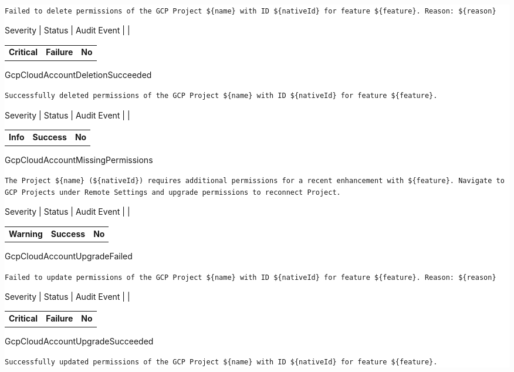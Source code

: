 ```text
Failed to delete permissions of the GCP Project ${name} with ID ${nativeId} for feature ${feature}. Reason: ${reason}
```

Severity | Status | Audit Event | |

|              |             |        |
| ------------ | ----------- | ------ |
| **Critical** | **Failure** | **No** |

GcpCloudAccountDeletionSucceeded

```text
Successfully deleted permissions of the GCP Project ${name} with ID ${nativeId} for feature ${feature}.
```

Severity | Status | Audit Event | |

|          |             |        |
| -------- | ----------- | ------ |
| **Info** | **Success** | **No** |

GcpCloudAccountMissingPermissions

```text
The Project ${name} (${nativeId}) requires additional permissions for a recent enhancement with ${feature}. Navigate to GCP Projects under Remote Settings and upgrade permissions to reconnect Project.
```

Severity | Status | Audit Event | |

|             |             |        |
| ----------- | ----------- | ------ |
| **Warning** | **Success** | **No** |

GcpCloudAccountUpgradeFailed

```text
Failed to update permissions of the GCP Project ${name} with ID ${nativeId} for feature ${feature}. Reason: ${reason}
```

Severity | Status | Audit Event | |

|              |             |        |
| ------------ | ----------- | ------ |
| **Critical** | **Failure** | **No** |

GcpCloudAccountUpgradeSucceeded

```text
Successfully updated permissions of the GCP Project ${name} with ID ${nativeId} for feature ${feature}.
```
